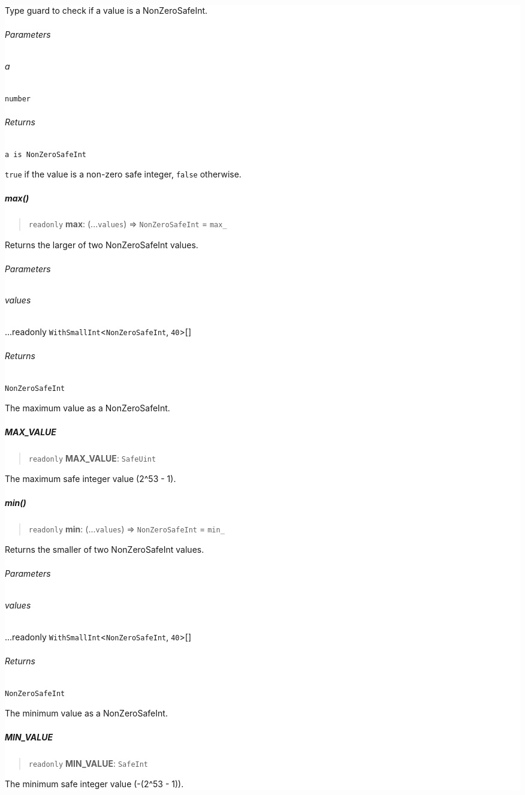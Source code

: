 Type guard to check if a value is a NonZeroSafeInt.

###### Parameters

###### a

`number`

###### Returns

`a is NonZeroSafeInt`

`true` if the value is a non-zero safe integer, `false` otherwise.

##### max()

> `readonly` **max**: (...`values`) => `NonZeroSafeInt` = `max_`

Returns the larger of two NonZeroSafeInt values.

###### Parameters

###### values

...readonly `WithSmallInt`\<`NonZeroSafeInt`, `40`\>[]

###### Returns

`NonZeroSafeInt`

The maximum value as a NonZeroSafeInt.

##### MAX_VALUE

> `readonly` **MAX_VALUE**: `SafeUint`

The maximum safe integer value (2^53 - 1).

##### min()

> `readonly` **min**: (...`values`) => `NonZeroSafeInt` = `min_`

Returns the smaller of two NonZeroSafeInt values.

###### Parameters

###### values

...readonly `WithSmallInt`\<`NonZeroSafeInt`, `40`\>[]

###### Returns

`NonZeroSafeInt`

The minimum value as a NonZeroSafeInt.

##### MIN_VALUE

> `readonly` **MIN_VALUE**: `SafeInt`

The minimum safe integer value (-(2^53 - 1)).
